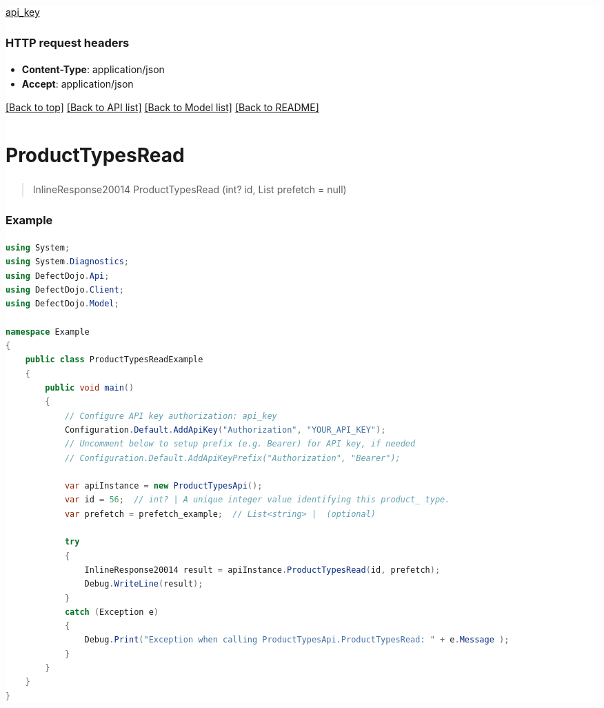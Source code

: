 [api_key](../README.md#api_key)

### HTTP request headers

 - **Content-Type**: application/json
 - **Accept**: application/json

[[Back to top]](#) [[Back to API list]](../README.md#documentation-for-api-endpoints) [[Back to Model list]](../README.md#documentation-for-models) [[Back to README]](../README.md)

<a name="producttypesread"></a>
# **ProductTypesRead**
> InlineResponse20014 ProductTypesRead (int? id, List<string> prefetch = null)



### Example
```csharp
using System;
using System.Diagnostics;
using DefectDojo.Api;
using DefectDojo.Client;
using DefectDojo.Model;

namespace Example
{
    public class ProductTypesReadExample
    {
        public void main()
        {
            // Configure API key authorization: api_key
            Configuration.Default.AddApiKey("Authorization", "YOUR_API_KEY");
            // Uncomment below to setup prefix (e.g. Bearer) for API key, if needed
            // Configuration.Default.AddApiKeyPrefix("Authorization", "Bearer");

            var apiInstance = new ProductTypesApi();
            var id = 56;  // int? | A unique integer value identifying this product_ type.
            var prefetch = prefetch_example;  // List<string> |  (optional) 

            try
            {
                InlineResponse20014 result = apiInstance.ProductTypesRead(id, prefetch);
                Debug.WriteLine(result);
            }
            catch (Exception e)
            {
                Debug.Print("Exception when calling ProductTypesApi.ProductTypesRead: " + e.Message );
            }
        }
    }
}
```
